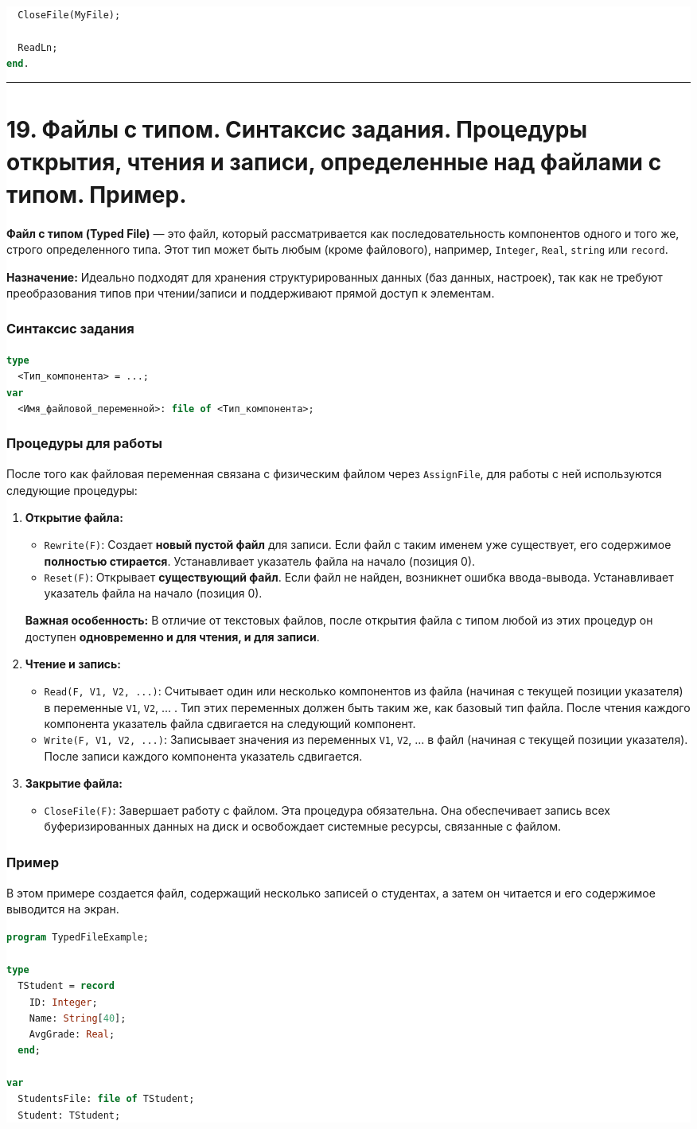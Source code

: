 ```pascal
  CloseFile(MyFile);

  ReadLn;
end.
```
---
# 19. Файлы с типом. Синтаксис задания. Процедуры открытия, чтения и записи, определенные над файлами с типом. Пример.

**Файл с типом (Typed File)** — это файл, который рассматривается как последовательность компонентов одного и того же, строго определенного типа. Этот тип может быть любым (кроме файлового), например, `Integer`, `Real`, `string` или `record`.

**Назначение:** Идеально подходят для хранения структурированных данных (баз данных, настроек), так как не требуют преобразования типов при чтении/записи и поддерживают прямой доступ к элементам.

### Синтаксис задания
```pascal
type
  <Тип_компонента> = ...;
var
  <Имя_файловой_переменной>: file of <Тип_компонента>;
```
### Процедуры для работы
После того как файловая переменная связана с физическим файлом через `AssignFile`, для работы с ней используются следующие процедуры:

1.  **Открытие файла:**
    *   `Rewrite(F)`: Создает **новый пустой файл** для записи. Если файл с таким именем уже существует, его содержимое **полностью стирается**. Устанавливает указатель файла на начало (позиция 0).
    *   `Reset(F)`: Открывает **существующий файл**. Если файл не найден, возникнет ошибка ввода-вывода. Устанавливает указатель файла на начало (позиция 0).

    **Важная особенность:** В отличие от текстовых файлов, после открытия файла с типом любой из этих процедур он доступен **одновременно и для чтения, и для записи**.

2.  **Чтение и запись:**
    *   `Read(F, V1, V2, ...)`: Считывает один или несколько компонентов из файла (начиная с текущей позиции указателя) в переменные `V1`, `V2`, ... . Тип этих переменных должен быть таким же, как базовый тип файла. После чтения каждого компонента указатель файла сдвигается на следующий компонент.
    *   `Write(F, V1, V2, ...)`: Записывает значения из переменных `V1`, `V2`, ... в файл (начиная с текущей позиции указателя). После записи каждого компонента указатель сдвигается.

3.  **Закрытие файла:**
    *   `CloseFile(F)`: Завершает работу с файлом. Эта процедура обязательна. Она обеспечивает запись всех буферизированных данных на диск и освобождает системные ресурсы, связанные с файлом.

### Пример
В этом примере создается файл, содержащий несколько записей о студентах, а затем он читается и его содержимое выводится на экран.
```pascal
program TypedFileExample;

type
  TStudent = record
    ID: Integer;
    Name: String[40];
    AvgGrade: Real;
  end;

var
  StudentsFile: file of TStudent;
  Student: TStudent;
```